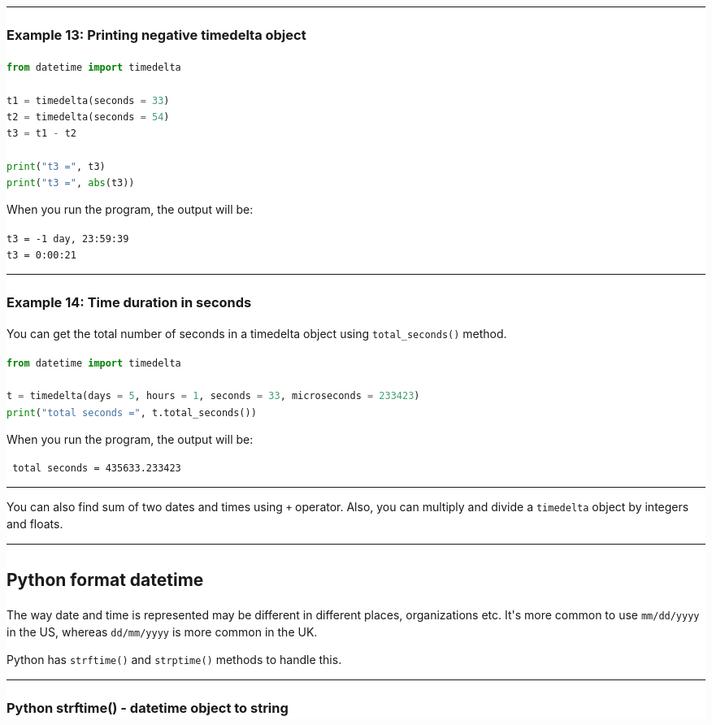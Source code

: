 ----------

### Example 13: Printing negative timedelta object

```py
from datetime import timedelta

t1 = timedelta(seconds = 33)
t2 = timedelta(seconds = 54)
t3 = t1 - t2

print("t3 =", t3)
print("t3 =", abs(t3))
```

When you run the program, the output will be:
```
t3 = -1 day, 23:59:39
t3 = 0:00:21 
```
----------

### Example 14: Time duration in seconds

You can get the total number of seconds in a timedelta object using  `total_seconds()`  method.

```py
from datetime import timedelta

t = timedelta(days = 5, hours = 1, seconds = 33, microseconds = 233423)
print("total seconds =", t.total_seconds())
```

When you run the program, the output will be:
```
 total seconds = 435633.233423 
```
----------

You can also find sum of two dates and times using  `+`  operator. Also, you can multiply and divide a  `timedelta`  object by integers and floats.

----------

## Python format datetime

The way date and time is represented may be different in different places, organizations etc. It's more common to use  `mm/dd/yyyy`  in the US, whereas  `dd/mm/yyyy`  is more common in the UK.

Python has  `strftime()`  and  `strptime()`  methods to handle this.

----------

### Python strftime() - datetime object to string

